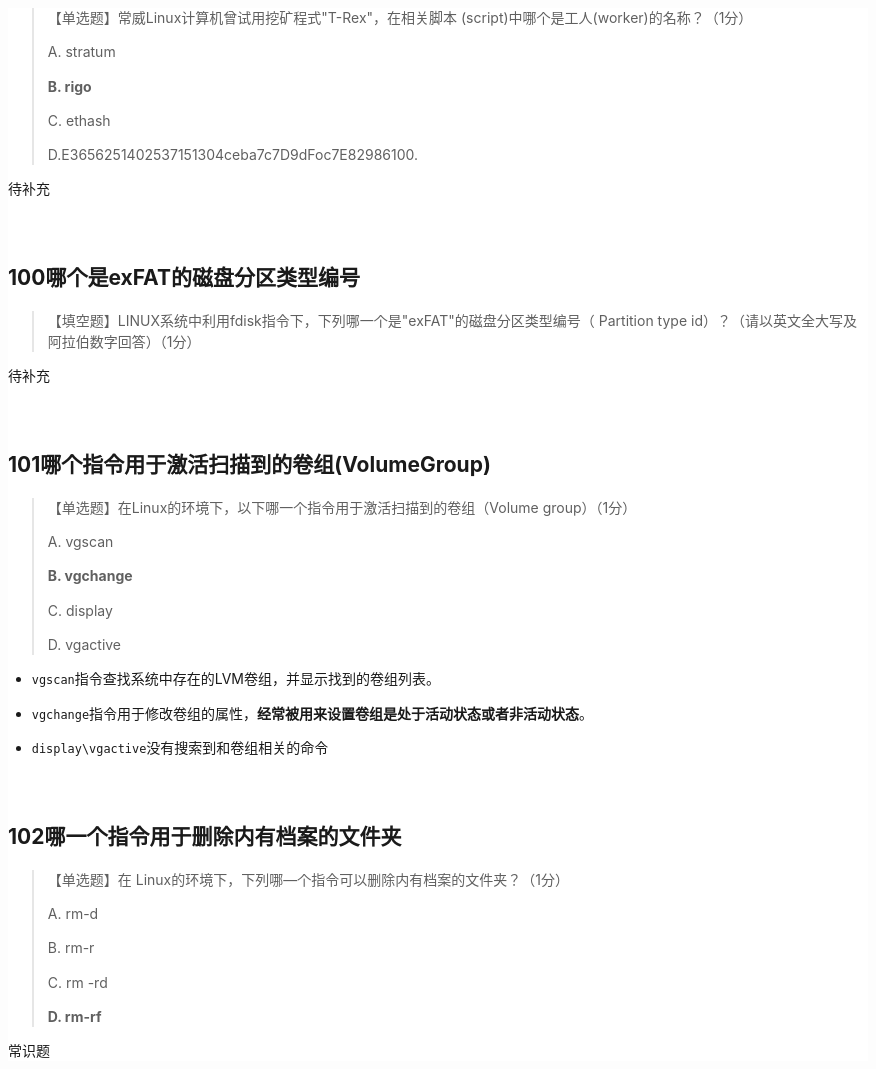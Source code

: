>【单选题】常威Linux计算机曾试用挖矿程式"T-Rex"，在相关脚本 (script)中哪个是工人(worker)的名称？（1分）
>
>A. stratum
>
>**B. rigo**
>
>C. ethash
>
>D.E3656251402537151304ceba7c7D9dFoc7E82986100.

待补充

<br>

## 100哪个是exFAT的磁盘分区类型编号

>【填空题】LINUX系统中利用fdisk指令下，下列哪一个是"exFAT"的磁盘分区类型编号（ Partition type id）？（请以英文全大写及阿拉伯数字回答）（1分）

待补充

<br>

## 101哪个指令用于激活扫描到的卷组(VolumeGroup)

>【单选题】在Linux的环境下，以下哪一个指令用于激活扫描到的卷组（Volume group）（1分）
>
>A. vgscan
>
>**B. vgchange**
>
>C. display
>
>D. vgactive

- `vgscan`指令查找系统中存在的LVM卷组，并显示找到的卷组列表。

- `vgchange`指令用于修改卷组的属性，**经常被用来设置卷组是处于活动状态或者非活动状态**。

- `display\vgactive`没有搜索到和卷组相关的命令

<br>

## 102哪一个指令用于删除内有档案的文件夹

>【单选题】在 Linux的环境下，下列哪—个指令可以删除内有档案的文件夹？（1分）
>
>A. rm-d
>
>B. rm-r
>
>C. rm -rd
>
>**D. rm-rf**

常识题
